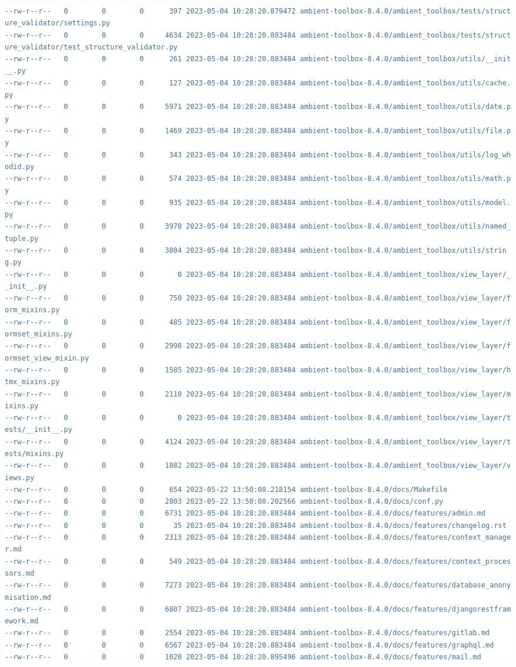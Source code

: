 ```diff
--rw-r--r--   0        0        0      397 2023-05-04 10:28:20.879472 ambient-toolbox-8.4.0/ambient_toolbox/tests/structure_validator/settings.py
--rw-r--r--   0        0        0     4634 2023-05-04 10:28:20.883484 ambient-toolbox-8.4.0/ambient_toolbox/tests/structure_validator/test_structure_validator.py
--rw-r--r--   0        0        0      261 2023-05-04 10:28:20.883484 ambient-toolbox-8.4.0/ambient_toolbox/utils/__init__.py
--rw-r--r--   0        0        0      127 2023-05-04 10:28:20.883484 ambient-toolbox-8.4.0/ambient_toolbox/utils/cache.py
--rw-r--r--   0        0        0     5971 2023-05-04 10:28:20.883484 ambient-toolbox-8.4.0/ambient_toolbox/utils/date.py
--rw-r--r--   0        0        0     1469 2023-05-04 10:28:20.883484 ambient-toolbox-8.4.0/ambient_toolbox/utils/file.py
--rw-r--r--   0        0        0      343 2023-05-04 10:28:20.883484 ambient-toolbox-8.4.0/ambient_toolbox/utils/log_whodid.py
--rw-r--r--   0        0        0      574 2023-05-04 10:28:20.883484 ambient-toolbox-8.4.0/ambient_toolbox/utils/math.py
--rw-r--r--   0        0        0      935 2023-05-04 10:28:20.883484 ambient-toolbox-8.4.0/ambient_toolbox/utils/model.py
--rw-r--r--   0        0        0     3970 2023-05-04 10:28:20.883484 ambient-toolbox-8.4.0/ambient_toolbox/utils/named_tuple.py
--rw-r--r--   0        0        0     3804 2023-05-04 10:28:20.883484 ambient-toolbox-8.4.0/ambient_toolbox/utils/string.py
--rw-r--r--   0        0        0        0 2023-05-04 10:28:20.883484 ambient-toolbox-8.4.0/ambient_toolbox/view_layer/__init__.py
--rw-r--r--   0        0        0      750 2023-05-04 10:28:20.883484 ambient-toolbox-8.4.0/ambient_toolbox/view_layer/form_mixins.py
--rw-r--r--   0        0        0      485 2023-05-04 10:28:20.883484 ambient-toolbox-8.4.0/ambient_toolbox/view_layer/formset_mixins.py
--rw-r--r--   0        0        0     2998 2023-05-04 10:28:20.883484 ambient-toolbox-8.4.0/ambient_toolbox/view_layer/formset_view_mixin.py
--rw-r--r--   0        0        0     1585 2023-05-04 10:28:20.883484 ambient-toolbox-8.4.0/ambient_toolbox/view_layer/htmx_mixins.py
--rw-r--r--   0        0        0     2110 2023-05-04 10:28:20.883484 ambient-toolbox-8.4.0/ambient_toolbox/view_layer/mixins.py
--rw-r--r--   0        0        0        0 2023-05-04 10:28:20.883484 ambient-toolbox-8.4.0/ambient_toolbox/view_layer/tests/__init__.py
--rw-r--r--   0        0        0     4124 2023-05-04 10:28:20.883484 ambient-toolbox-8.4.0/ambient_toolbox/view_layer/tests/mixins.py
--rw-r--r--   0        0        0     1882 2023-05-04 10:28:20.883484 ambient-toolbox-8.4.0/ambient_toolbox/view_layer/views.py
--rw-r--r--   0        0        0      654 2023-05-22 13:50:08.218154 ambient-toolbox-8.4.0/docs/Makefile
--rw-r--r--   0        0        0     2803 2023-05-22 13:50:08.202566 ambient-toolbox-8.4.0/docs/conf.py
--rw-r--r--   0        0        0     6731 2023-05-04 10:28:20.883484 ambient-toolbox-8.4.0/docs/features/admin.md
--rw-r--r--   0        0        0       35 2023-05-04 10:28:20.883484 ambient-toolbox-8.4.0/docs/features/changelog.rst
--rw-r--r--   0        0        0     2313 2023-05-04 10:28:20.883484 ambient-toolbox-8.4.0/docs/features/context_manager.md
--rw-r--r--   0        0        0      549 2023-05-04 10:28:20.883484 ambient-toolbox-8.4.0/docs/features/context_processors.md
--rw-r--r--   0        0        0     7273 2023-05-04 10:28:20.883484 ambient-toolbox-8.4.0/docs/features/database_anonymisation.md
--rw-r--r--   0        0        0     6807 2023-05-04 10:28:20.883484 ambient-toolbox-8.4.0/docs/features/djangorestframework.md
--rw-r--r--   0        0        0     2554 2023-05-04 10:28:20.883484 ambient-toolbox-8.4.0/docs/features/gitlab.md
--rw-r--r--   0        0        0     6567 2023-05-04 10:28:20.883484 ambient-toolbox-8.4.0/docs/features/graphql.md
--rw-r--r--   0        0        0     1020 2023-05-04 10:28:20.895496 ambient-toolbox-8.4.0/docs/features/mail.md
```